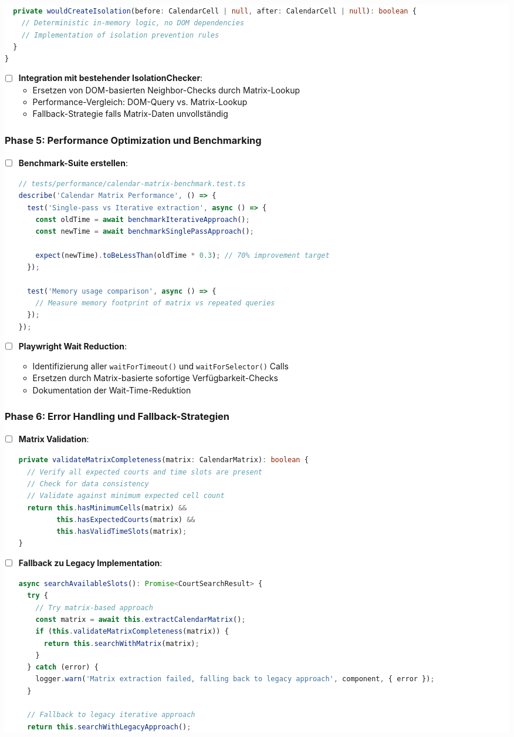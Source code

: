   ```typescript
    private wouldCreateIsolation(before: CalendarCell | null, after: CalendarCell | null): boolean {
      // Deterministic in-memory logic, no DOM dependencies
      // Implementation of isolation prevention rules
    }
  }
  ```

- [ ] **Integration mit bestehender IsolationChecker**:
  - Ersetzen von DOM-basierten Neighbor-Checks durch Matrix-Lookup
  - Performance-Vergleich: DOM-Query vs. Matrix-Lookup
  - Fallback-Strategie falls Matrix-Daten unvollständig

### Phase 5: Performance Optimization und Benchmarking
- [ ] **Benchmark-Suite erstellen**:
  ```typescript
  // tests/performance/calendar-matrix-benchmark.test.ts
  describe('Calendar Matrix Performance', () => {
    test('Single-pass vs Iterative extraction', async () => {
      const oldTime = await benchmarkIterativeApproach();
      const newTime = await benchmarkSinglePassApproach();
      
      expect(newTime).toBeLessThan(oldTime * 0.3); // 70% improvement target
    });
    
    test('Memory usage comparison', async () => {
      // Measure memory footprint of matrix vs repeated queries
    });
  });
  ```

- [ ] **Playwright Wait Reduction**:
  - Identifizierung aller `waitForTimeout()` und `waitForSelector()` Calls
  - Ersetzen durch Matrix-basierte sofortige Verfügbarkeit-Checks
  - Dokumentation der Wait-Time-Reduktion

### Phase 6: Error Handling und Fallback-Strategien
- [ ] **Matrix Validation**:
  ```typescript
  private validateMatrixCompleteness(matrix: CalendarMatrix): boolean {
    // Verify all expected courts and time slots are present
    // Check for data consistency
    // Validate against minimum expected cell count
    return this.hasMinimumCells(matrix) && 
           this.hasExpectedCourts(matrix) &&
           this.hasValidTimeSlots(matrix);
  }
  ```

- [ ] **Fallback zu Legacy Implementation**:
  ```typescript
  async searchAvailableSlots(): Promise<CourtSearchResult> {
    try {
      // Try matrix-based approach
      const matrix = await this.extractCalendarMatrix();
      if (this.validateMatrixCompleteness(matrix)) {
        return this.searchWithMatrix(matrix);
      }
    } catch (error) {
      logger.warn('Matrix extraction failed, falling back to legacy approach', component, { error });
    }
    
    // Fallback to legacy iterative approach
    return this.searchWithLegacyApproach();
  ```